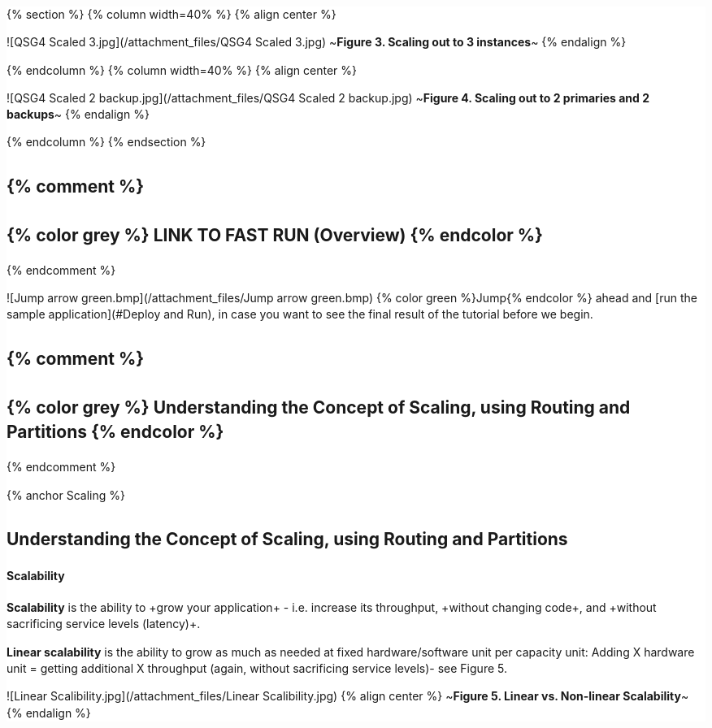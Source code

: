 {% section %}
{% column width=40% %}
{% align center %}

![QSG4 Scaled 3.jpg](/attachment_files/QSG4 Scaled 3.jpg)
~**Figure 3. Scaling out to 3 instances**~ 
{% endalign %}

{% endcolumn %}
{% column width=40% %}
{% align center %}

![QSG4 Scaled 2 backup.jpg](/attachment_files/QSG4 Scaled 2 backup.jpg)
~**Figure 4. Scaling out to 2 primaries and 2 backups**~ 
{% endalign %}

{% endcolumn %}
{% endsection %}

{% comment %}
----------------------------------------------------------------------------
{% color grey %}   LINK TO FAST RUN (Overview)
{% endcolor %}
---------------------------------------------------------------------------------
{% endcomment %}

![Jump arrow green.bmp](/attachment_files/Jump arrow green.bmp) 
{% color green %}Jump{% endcolor %}
 ahead and [run the sample application](#Deploy and Run), in case you want to see the final result of the tutorial before we begin.

{% comment %}
----------------------------------------------------------------------------
{% color grey %}   Understanding the Concept of Scaling, using Routing and Partitions
{% endcolor %}
---------------------------------------------------------------------------------
{% endcomment %}

{% anchor Scaling %}

## Understanding the Concept of Scaling, using Routing and Partitions

#### Scalability

**Scalability** is the ability to +grow your application+ - i.e. increase its throughput, +without changing code+, and +without sacrificing service levels (latency)+.

**Linear scalability** is the ability to grow as much as needed at fixed hardware/software unit per capacity unit: Adding X hardware unit = getting additional X throughput (again, without sacrificing service levels)- see Figure 5. 

![Linear Scalibility.jpg](/attachment_files/Linear Scalibility.jpg)
{% align center %}
~**Figure 5. Linear vs. Non-linear Scalability**~
{% endalign %}
